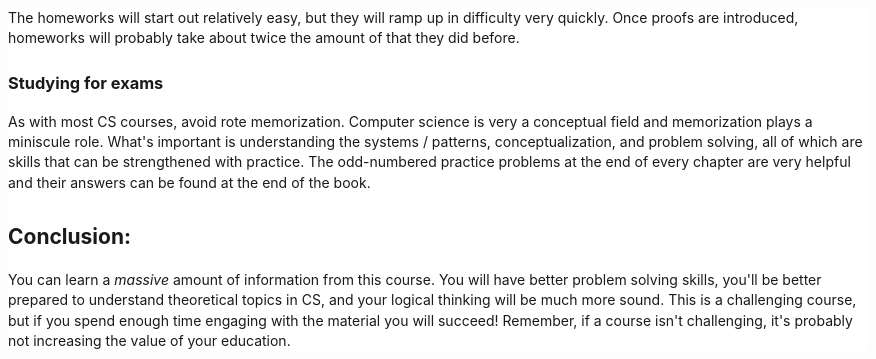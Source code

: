 The homeworks will start out relatively easy, but they will ramp up in difficulty very quickly. Once proofs are introduced, homeworks will probably take about twice the amount of that they did before.

### **Studying for exams**

As with most CS courses, avoid rote memorization. Computer science is very a conceptual field and memorization plays a miniscule role. What's important is understanding the systems / patterns, conceptualization, and problem solving, all of which are skills that can be strengthened with practice. The odd-numbered practice problems at the end of every chapter are very helpful and their answers can be found at the end of the book.

## Conclusion:

You can learn a *massive* amount of information from this course. You will have better problem solving skills, you'll be better prepared to understand theoretical topics in CS, and your logical thinking will be much more sound. This is a challenging course, but if you spend enough time engaging with the material you will succeed! Remember, if a course isn't challenging, it's probably not increasing the value of your education.
